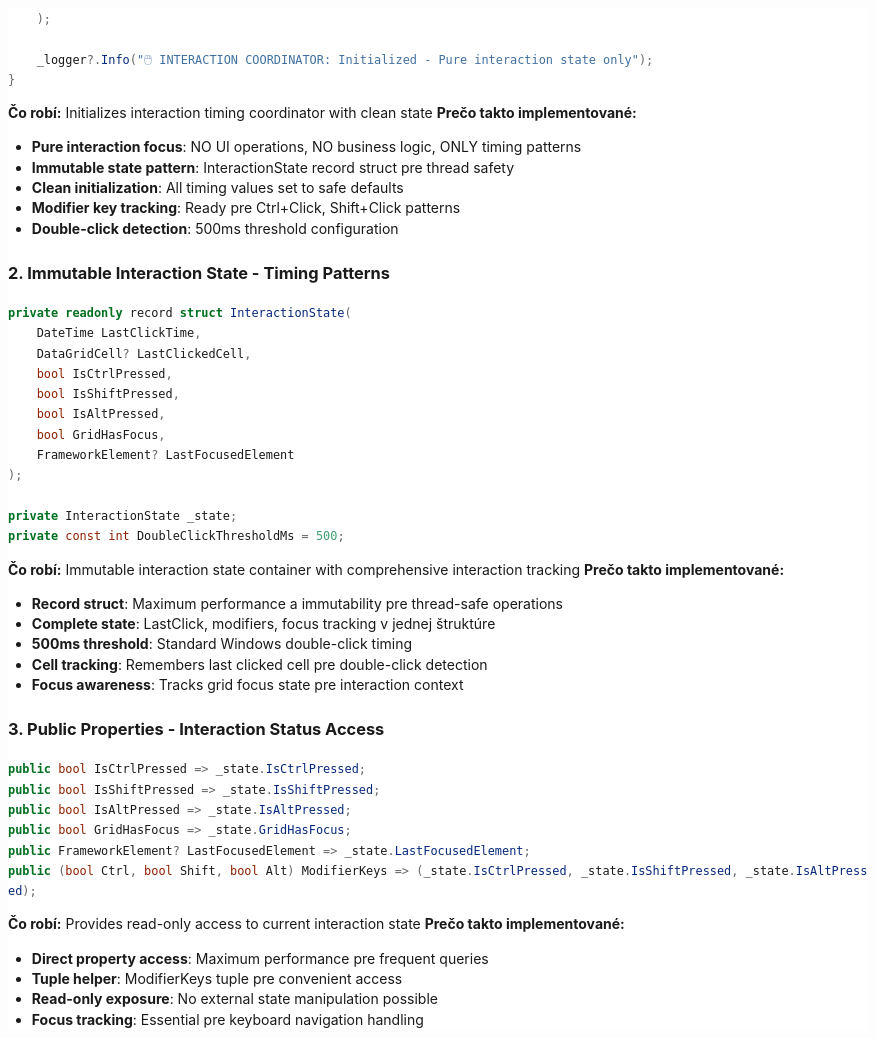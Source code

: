 ```csharp
    );
    
    _logger?.Info("🖱️ INTERACTION COORDINATOR: Initialized - Pure interaction state only");
}
```
**Čo robí:** Initializes interaction timing coordinator with clean state
**Prečo takto implementované:**
- **Pure interaction focus**: NO UI operations, NO business logic, ONLY timing patterns
- **Immutable state pattern**: InteractionState record struct pre thread safety
- **Clean initialization**: All timing values set to safe defaults
- **Modifier key tracking**: Ready pre Ctrl+Click, Shift+Click patterns
- **Double-click detection**: 500ms threshold configuration

### **2. Immutable Interaction State - Timing Patterns**
```csharp
private readonly record struct InteractionState(
    DateTime LastClickTime,
    DataGridCell? LastClickedCell,
    bool IsCtrlPressed,
    bool IsShiftPressed,
    bool IsAltPressed,
    bool GridHasFocus,
    FrameworkElement? LastFocusedElement
);

private InteractionState _state;
private const int DoubleClickThresholdMs = 500;
```
**Čo robí:** Immutable interaction state container with comprehensive interaction tracking
**Prečo takto implementované:**
- **Record struct**: Maximum performance a immutability pre thread-safe operations
- **Complete state**: LastClick, modifiers, focus tracking v jednej štruktúre
- **500ms threshold**: Standard Windows double-click timing
- **Cell tracking**: Remembers last clicked cell pre double-click detection
- **Focus awareness**: Tracks grid focus state pre interaction context

### **3. Public Properties - Interaction Status Access**
```csharp
public bool IsCtrlPressed => _state.IsCtrlPressed;
public bool IsShiftPressed => _state.IsShiftPressed;
public bool IsAltPressed => _state.IsAltPressed;
public bool GridHasFocus => _state.GridHasFocus;
public FrameworkElement? LastFocusedElement => _state.LastFocusedElement;
public (bool Ctrl, bool Shift, bool Alt) ModifierKeys => (_state.IsCtrlPressed, _state.IsShiftPressed, _state.IsAltPressed);
```
**Čo robí:** Provides read-only access to current interaction state
**Prečo takto implementované:**
- **Direct property access**: Maximum performance pre frequent queries
- **Tuple helper**: ModifierKeys tuple pre convenient access
- **Read-only exposure**: No external state manipulation possible
- **Focus tracking**: Essential pre keyboard navigation handling
